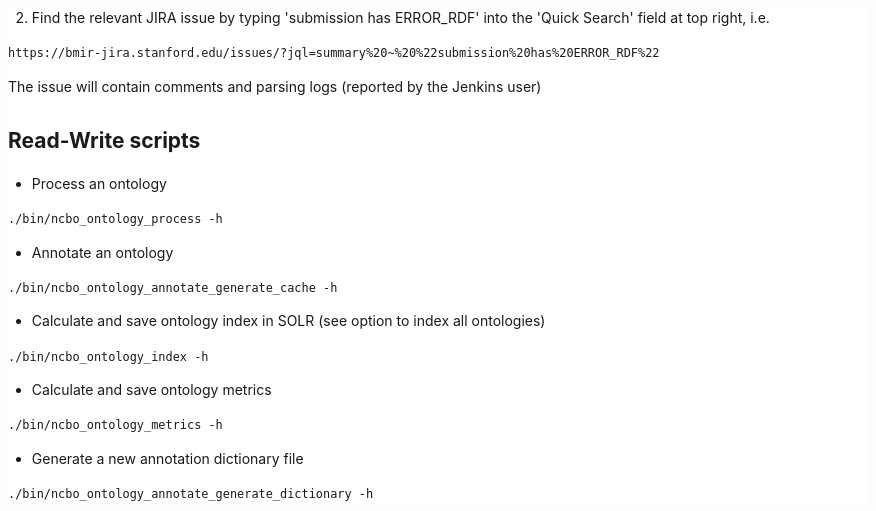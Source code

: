 2. Find the relevant JIRA issue by typing 'submission has ERROR_RDF' into the 'Quick Search' field at top right, i.e.

```
https://bmir-jira.stanford.edu/issues/?jql=summary%20~%20%22submission%20has%20ERROR_RDF%22
```

The issue will contain comments and parsing logs (reported by the Jenkins user)

## Read-Write scripts

* Process an ontology 

```
./bin/ncbo_ontology_process -h
```

* Annotate an ontology

```
./bin/ncbo_ontology_annotate_generate_cache -h
```

* Calculate and save ontology index in SOLR (see option to index all ontologies)

```
./bin/ncbo_ontology_index -h
```

* Calculate and save ontology metrics

```
./bin/ncbo_ontology_metrics -h
```

* Generate a new annotation dictionary file

```
./bin/ncbo_ontology_annotate_generate_dictionary -h
```
